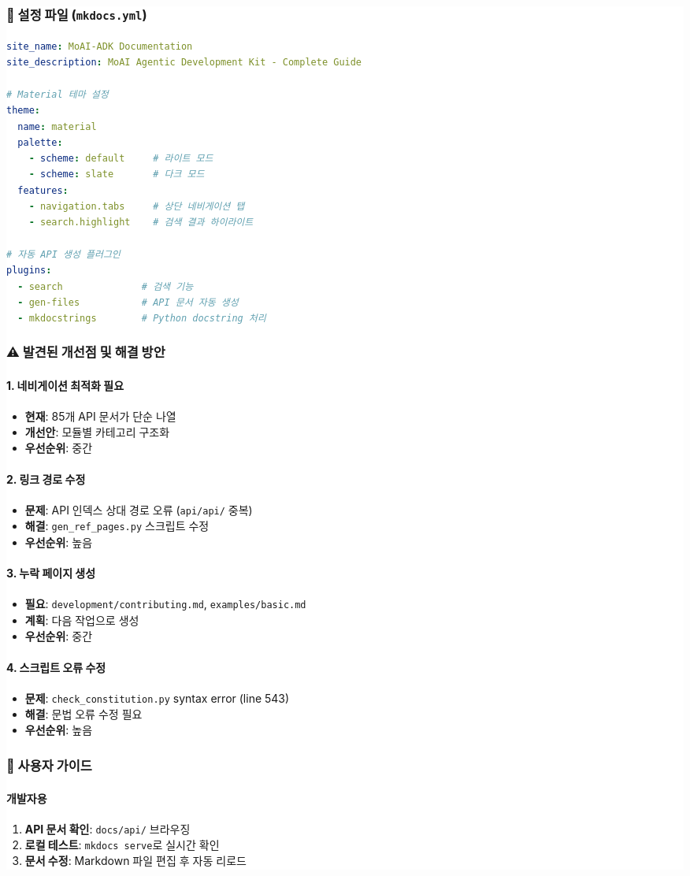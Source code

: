 ### 🔧 설정 파일 (`mkdocs.yml`)

```yaml
site_name: MoAI-ADK Documentation
site_description: MoAI Agentic Development Kit - Complete Guide

# Material 테마 설정
theme:
  name: material
  palette:
    - scheme: default     # 라이트 모드
    - scheme: slate       # 다크 모드
  features:
    - navigation.tabs     # 상단 네비게이션 탭
    - search.highlight    # 검색 결과 하이라이트

# 자동 API 생성 플러그인
plugins:
  - search              # 검색 기능
  - gen-files           # API 문서 자동 생성
  - mkdocstrings        # Python docstring 처리
```

### ⚠️ 발견된 개선점 및 해결 방안

#### 1. 네비게이션 최적화 필요
- **현재**: 85개 API 문서가 단순 나열
- **개선안**: 모듈별 카테고리 구조화
- **우선순위**: 중간

#### 2. 링크 경로 수정
- **문제**: API 인덱스 상대 경로 오류 (`api/api/` 중복)
- **해결**: `gen_ref_pages.py` 스크립트 수정
- **우선순위**: 높음

#### 3. 누락 페이지 생성
- **필요**: `development/contributing.md`, `examples/basic.md`
- **계획**: 다음 작업으로 생성
- **우선순위**: 중간

#### 4. 스크립트 오류 수정
- **문제**: `check_constitution.py` syntax error (line 543)
- **해결**: 문법 오류 수정 필요
- **우선순위**: 높음

### 🎯 사용자 가이드

#### 개발자용

1. **API 문서 확인**: `docs/api/` 브라우징
2. **로컬 테스트**: `mkdocs serve`로 실시간 확인
3. **문서 수정**: Markdown 파일 편집 후 자동 리로드
